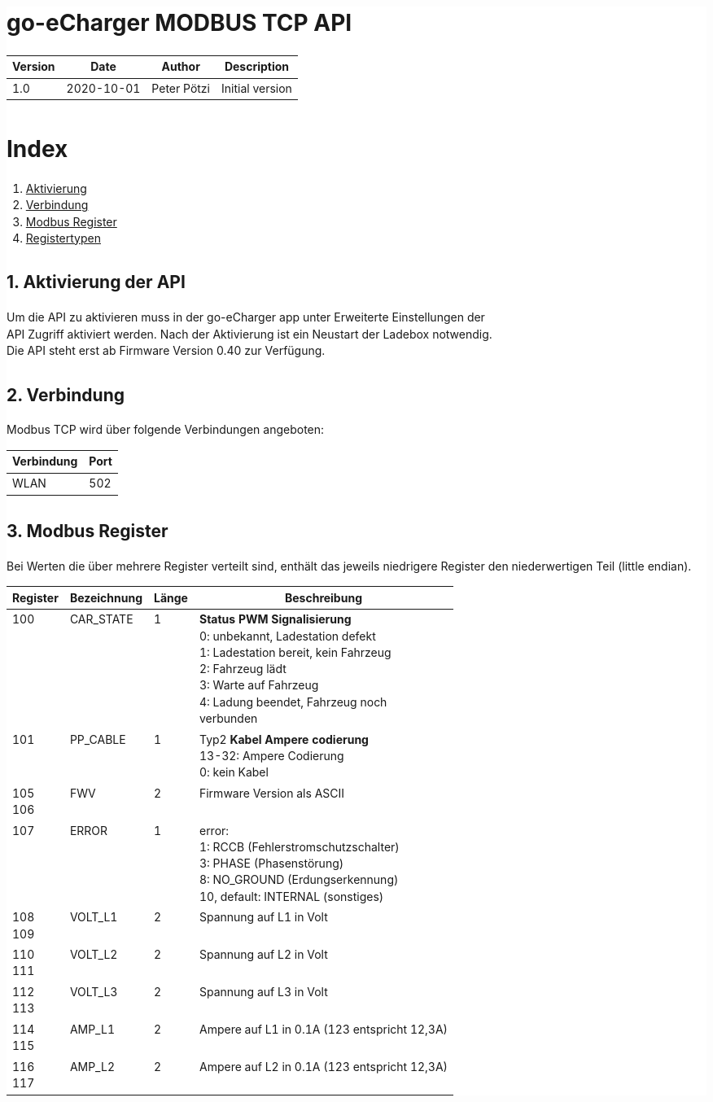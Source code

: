 # go-eCharger MODBUS TCP API

| Version | Date       | Author      | Description     |
| ------- | ---------- | ----------- | --------------- |
| 1.0     | 2020-10-01 | Peter Pötzi | Initial version |

# Index

1. [Aktivierung](#1-aktivierung-der-api)
2. [Verbindung](2-verbindung)
3. [Modbus Register](3-modbus-register)
4. [Registertypen](#4-registertypen)

## 1. Aktivierung der API

Um die API zu aktivieren muss in der go-eCharger app unter Erweiterte Einstellungen der<br>
API Zugriff aktiviert werden. Nach der Aktivierung ist ein Neustart der Ladebox notwendig.<br>
Die API steht erst ab Firmware Version 0.40 zur Verfügung.

## 2. Verbindung

Modbus TCP wird über folgende Verbindungen angeboten:

| Verbindung | Port |
| ---------- | ---- |
| WLAN       | 502  |

## 3. Modbus Register

Bei Werten die über mehrere Register verteilt sind, enthält das jeweils niedrigere Register
den niederwertigen Teil (little endian).

| Register                               | Bezeichnung                 | Länge | Beschreibung                                                                                                                                                                                                                                                                                                                                               |
| -------------------------------------- | --------------------------- | ----- | ---------------------------------------------------------------------------------------------------------------------------------------------------------------------------------------------------------------------------------------------------------------------------------------------------------------------------------------------------------- |
| 100                                    | CAR_STATE                   | 1     | **Status PWM Signalisierung**<br>0: unbekannt, Ladestation defekt<br>1: Ladestation bereit, kein Fahrzeug<br>2: Fahrzeug lädt<br>3: Warte auf Fahrzeug<br>4: Ladung beendet, Fahrzeug noch<br>verbunden                                                                                                                                                    |
| 101                                    | PP_CABLE                    | 1     | Typ2 **Kabel Ampere codierung**<br>13-32: Ampere Codierung<br>0: kein Kabel                                                                                                                                                                                                                                                                                |
| 105 <br>106                            | FWV                         | 2     | Firmware Version als ASCII                                                                                                                                                                                                                                                                                                                                 |
| 107                                    | ERROR                       | 1     | error:<br>1: RCCB (Fehlerstromschutzschalter)<br>3: PHASE (Phasenstörung)<br>8: NO_GROUND (Erdungserkennung)<br>10, default: INTERNAL (sonstiges)                                                                                                                                                                                                          |
| 108<br>109                             | VOLT_L1                     | 2     | Spannung auf L1 in Volt                                                                                                                                                                                                                                                                                                                                    |
| 110 <br>111                            | VOLT_L2                     | 2     | Spannung auf L2 in Volt                                                                                                                                                                                                                                                                                                                                    |
| 112 <br>113                            | VOLT_L3                     | 2     | Spannung auf L3 in Volt                                                                                                                                                                                                                                                                                                                                    |
| 114<br>115                             | AMP_L1                      | 2     | Ampere auf L1 in 0.1A (123 entspricht 12,3A)                                                                                                                                                                                                                                                                                                               |
| 116<br>117                             | AMP_L2                      | 2     | Ampere auf L2 in 0.1A (123 entspricht 12,3A)                                                                                                                                                                                                                                                                                                               |
